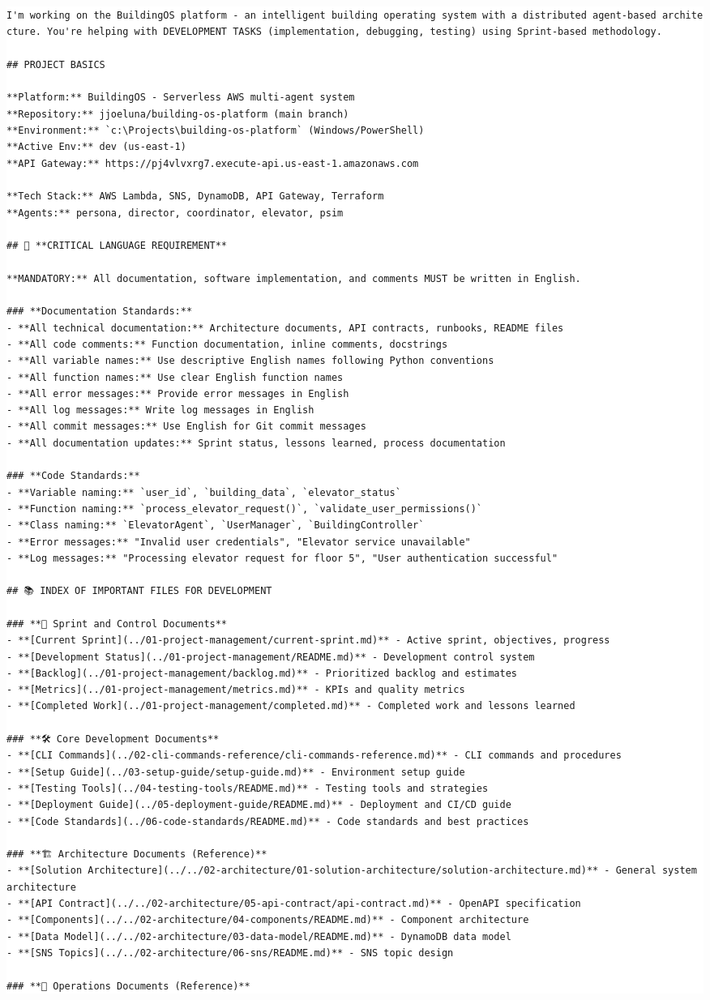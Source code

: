 ```
I'm working on the BuildingOS platform - an intelligent building operating system with a distributed agent-based architecture. You're helping with DEVELOPMENT TASKS (implementation, debugging, testing) using Sprint-based methodology.

## PROJECT BASICS

**Platform:** BuildingOS - Serverless AWS multi-agent system
**Repository:** jjoeluna/building-os-platform (main branch)
**Environment:** `c:\Projects\building-os-platform` (Windows/PowerShell)
**Active Env:** dev (us-east-1)
**API Gateway:** https://pj4vlvxrg7.execute-api.us-east-1.amazonaws.com

**Tech Stack:** AWS Lambda, SNS, DynamoDB, API Gateway, Terraform
**Agents:** persona, director, coordinator, elevator, psim

## 🚨 **CRITICAL LANGUAGE REQUIREMENT**

**MANDATORY:** All documentation, software implementation, and comments MUST be written in English.

### **Documentation Standards:**
- **All technical documentation:** Architecture documents, API contracts, runbooks, README files
- **All code comments:** Function documentation, inline comments, docstrings
- **All variable names:** Use descriptive English names following Python conventions
- **All function names:** Use clear English function names
- **All error messages:** Provide error messages in English
- **All log messages:** Write log messages in English
- **All commit messages:** Use English for Git commit messages
- **All documentation updates:** Sprint status, lessons learned, process documentation

### **Code Standards:**
- **Variable naming:** `user_id`, `building_data`, `elevator_status`
- **Function naming:** `process_elevator_request()`, `validate_user_permissions()`
- **Class naming:** `ElevatorAgent`, `UserManager`, `BuildingController`
- **Error messages:** "Invalid user credentials", "Elevator service unavailable"
- **Log messages:** "Processing elevator request for floor 5", "User authentication successful"

## 📚 INDEX OF IMPORTANT FILES FOR DEVELOPMENT

### **🚀 Sprint and Control Documents**
- **[Current Sprint](../01-project-management/current-sprint.md)** - Active sprint, objectives, progress
- **[Development Status](../01-project-management/README.md)** - Development control system
- **[Backlog](../01-project-management/backlog.md)** - Prioritized backlog and estimates
- **[Metrics](../01-project-management/metrics.md)** - KPIs and quality metrics
- **[Completed Work](../01-project-management/completed.md)** - Completed work and lessons learned

### **🛠️ Core Development Documents**
- **[CLI Commands](../02-cli-commands-reference/cli-commands-reference.md)** - CLI commands and procedures
- **[Setup Guide](../03-setup-guide/setup-guide.md)** - Environment setup guide
- **[Testing Tools](../04-testing-tools/README.md)** - Testing tools and strategies
- **[Deployment Guide](../05-deployment-guide/README.md)** - Deployment and CI/CD guide
- **[Code Standards](../06-code-standards/README.md)** - Code standards and best practices

### **🏗️ Architecture Documents (Reference)**
- **[Solution Architecture](../../02-architecture/01-solution-architecture/solution-architecture.md)** - General system architecture
- **[API Contract](../../02-architecture/05-api-contract/api-contract.md)** - OpenAPI specification
- **[Components](../../02-architecture/04-components/README.md)** - Component architecture
- **[Data Model](../../02-architecture/03-data-model/README.md)** - DynamoDB data model
- **[SNS Topics](../../02-architecture/06-sns/README.md)** - SNS topic design

### **🔧 Operations Documents (Reference)**
```